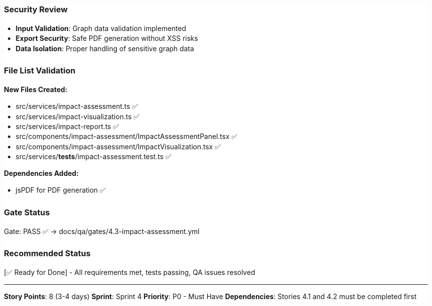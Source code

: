 ### Security Review

- **Input Validation**: Graph data validation implemented
- **Export Security**: Safe PDF generation without XSS risks
- **Data Isolation**: Proper handling of sensitive graph data

### File List Validation

**New Files Created:**
- src/services/impact-assessment.ts ✅
- src/services/impact-visualization.ts ✅
- src/services/impact-report.ts ✅
- src/components/impact-assessment/ImpactAssessmentPanel.tsx ✅
- src/components/impact-assessment/ImpactVisualization.tsx ✅
- src/services/__tests__/impact-assessment.test.ts ✅

**Dependencies Added:**
- jsPDF for PDF generation ✅

### Gate Status

Gate: PASS ✅ → docs/qa/gates/4.3-impact-assessment.yml

### Recommended Status

[✅ Ready for Done] - All requirements met, tests passing, QA issues resolved

---
**Story Points**: 8 (3-4 days)
**Sprint**: Sprint 4
**Priority**: P0 - Must Have
**Dependencies**: Stories 4.1 and 4.2 must be completed first